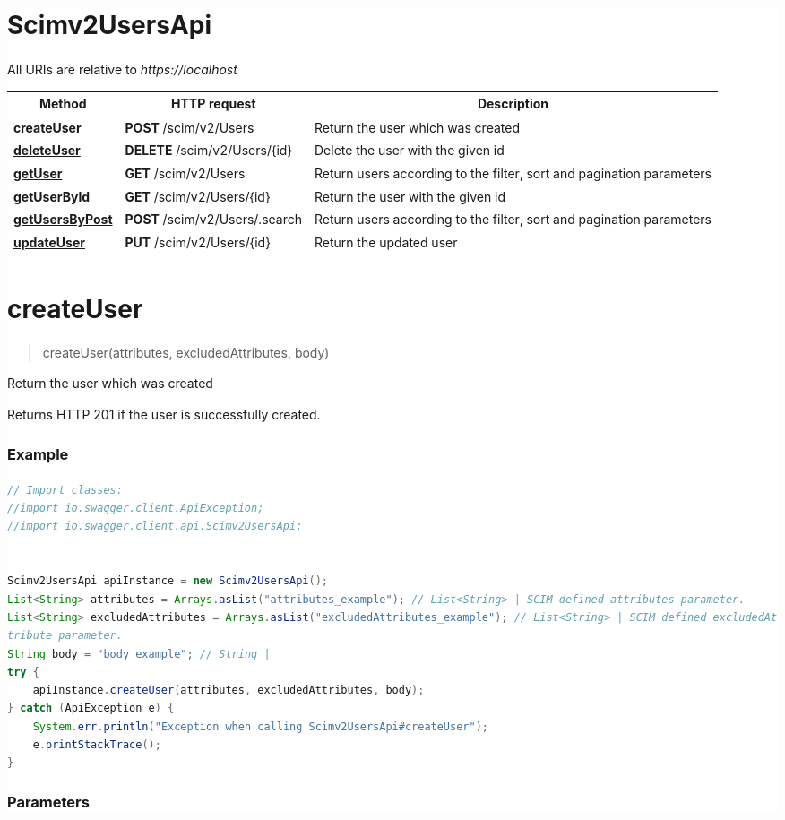 # Scimv2UsersApi

All URIs are relative to *https://localhost*

Method | HTTP request | Description
------------- | ------------- | -------------
[**createUser**](Scimv2UsersApi.md#createUser) | **POST** /scim/v2/Users | Return the user which was created
[**deleteUser**](Scimv2UsersApi.md#deleteUser) | **DELETE** /scim/v2/Users/{id} | Delete the user with the given id
[**getUser**](Scimv2UsersApi.md#getUser) | **GET** /scim/v2/Users | Return users according to the filter, sort and pagination parameters
[**getUserById**](Scimv2UsersApi.md#getUserById) | **GET** /scim/v2/Users/{id} | Return the user with the given id
[**getUsersByPost**](Scimv2UsersApi.md#getUsersByPost) | **POST** /scim/v2/Users/.search | Return users according to the filter, sort and pagination parameters
[**updateUser**](Scimv2UsersApi.md#updateUser) | **PUT** /scim/v2/Users/{id} | Return the updated user


<a name="createUser"></a>
# **createUser**
> createUser(attributes, excludedAttributes, body)

Return the user which was created

Returns HTTP 201 if the user is successfully created.

### Example
```java
// Import classes:
//import io.swagger.client.ApiException;
//import io.swagger.client.api.Scimv2UsersApi;


Scimv2UsersApi apiInstance = new Scimv2UsersApi();
List<String> attributes = Arrays.asList("attributes_example"); // List<String> | SCIM defined attributes parameter.
List<String> excludedAttributes = Arrays.asList("excludedAttributes_example"); // List<String> | SCIM defined excludedAttribute parameter.
String body = "body_example"; // String | 
try {
    apiInstance.createUser(attributes, excludedAttributes, body);
} catch (ApiException e) {
    System.err.println("Exception when calling Scimv2UsersApi#createUser");
    e.printStackTrace();
}
```

### Parameters
